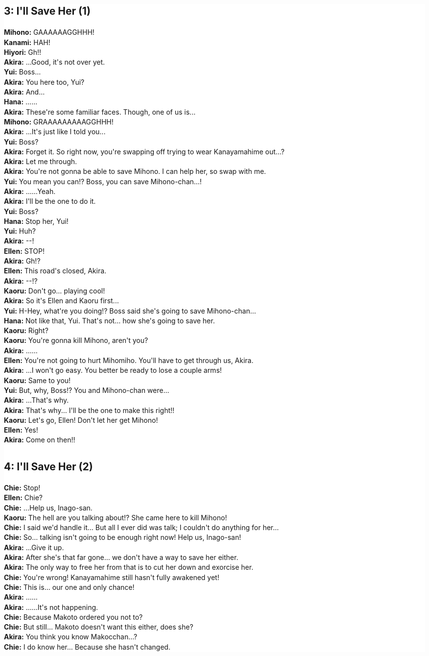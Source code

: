 ## 3: I'll Save Her (1)
**Mihono:** GAAAAAAGGHHH!  
**Kanami:** HAH!  
**Hiyori:** Gh!!  
**Akira:** ...Good, it's not over yet.  
**Yui:** Boss...  
**Akira:** You here too, Yui?  
**Akira:** And...  
**Hana:** ......  
**Akira:** These're some familiar faces. Though, one of us is...  
**Mihono:** GRAAAAAAAAAGGHHH!  
**Akira:** ...It's just like I told you...  
**Yui:** Boss?  
**Akira:** Forget it. So right now, you're swapping off trying to wear Kanayamahime out...?  
**Akira:** Let me through.  
**Akira:** You're not gonna be able to save Mihono. I can help her, so swap with me.  
**Yui:** You mean you can!? Boss, you can save Mihono-chan...!  
**Akira:** ......Yeah.  
**Akira:** I'll be the one to do it.  
**Yui:** Boss?  
**Hana:** Stop her, Yui!  
**Yui:** Huh?  
**Akira:** --!  
**Ellen:** STOP!  
**Akira:** Gh!?  
**Ellen:** This road's closed, Akira.  
**Akira:** --!?  
**Kaoru:** Don't go... playing cool!  
**Akira:** So it's Ellen and Kaoru first...  
**Yui:** H-Hey, what're you doing!? Boss said she's going to save Mihono-chan...  
**Hana:** Not like that, Yui. That's not... how she's going to save her.  
**Kaoru:** Right?  
**Kaoru:** You're gonna kill Mihono, aren't you?  
**Akira:** ......  
**Ellen:** You're not going to hurt Mihomiho. You'll have to get through us, Akira.  
**Akira:** ...I won't go easy. You better be ready to lose a couple arms!  
**Kaoru:** Same to you!  
**Yui:** But, why, Boss!? You and Mihono-chan were...  
**Akira:** ...That's why.  
**Akira:** That's why... I'll be the one to make this right!!  
**Kaoru:** Let's go, Ellen! Don't let her get Mihono!  
**Ellen:** Yes!  
**Akira:** Come on then!!  

## 4: I'll Save Her (2)
**Chie:** Stop!  
**Ellen:** Chie?  
**Chie:** ...Help us, Inago-san.  
**Kaoru:** The hell are you talking about!? She came here to kill Mihono!  
**Chie:** I said we'd handle it... But all I ever did was talk; I couldn't do anything for her...  
**Chie:** So... talking isn't going to be enough right now! Help us, Inago-san!  
**Akira:** ...Give it up.  
**Akira:** After she's that far gone... we don't have a way to save her either.  
**Akira:** The only way to free her from that is to cut her down and exorcise her.  
**Chie:** You're wrong! Kanayamahime still hasn't fully awakened yet!   
**Chie:** This is... our one and only chance!  
**Akira:** ......  
**Akira:** ......It's not happening.  
**Chie:** Because Makoto ordered you not to?  
**Chie:** But still... Makoto doesn't want this either, does she?  
**Akira:** You think you know Makocchan...?  
**Chie:** I do know her... Because she hasn't changed.  